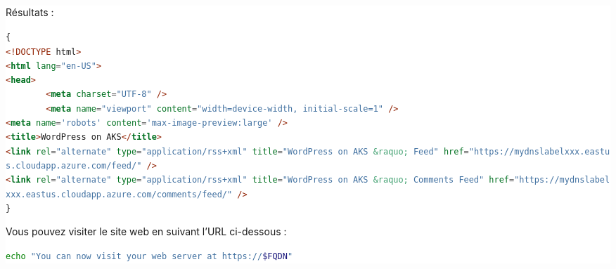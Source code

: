 Résultats :


```HTML
{
<!DOCTYPE html>
<html lang="en-US">
<head>
        <meta charset="UTF-8" />
        <meta name="viewport" content="width=device-width, initial-scale=1" />
<meta name='robots' content='max-image-preview:large' />
<title>WordPress on AKS</title>
<link rel="alternate" type="application/rss+xml" title="WordPress on AKS &raquo; Feed" href="https://mydnslabelxxx.eastus.cloudapp.azure.com/feed/" />
<link rel="alternate" type="application/rss+xml" title="WordPress on AKS &raquo; Comments Feed" href="https://mydnslabelxxx.eastus.cloudapp.azure.com/comments/feed/" />
}
```

Vous pouvez visiter le site web en suivant l’URL ci-dessous :

```bash
echo "You can now visit your web server at https://$FQDN"
```
